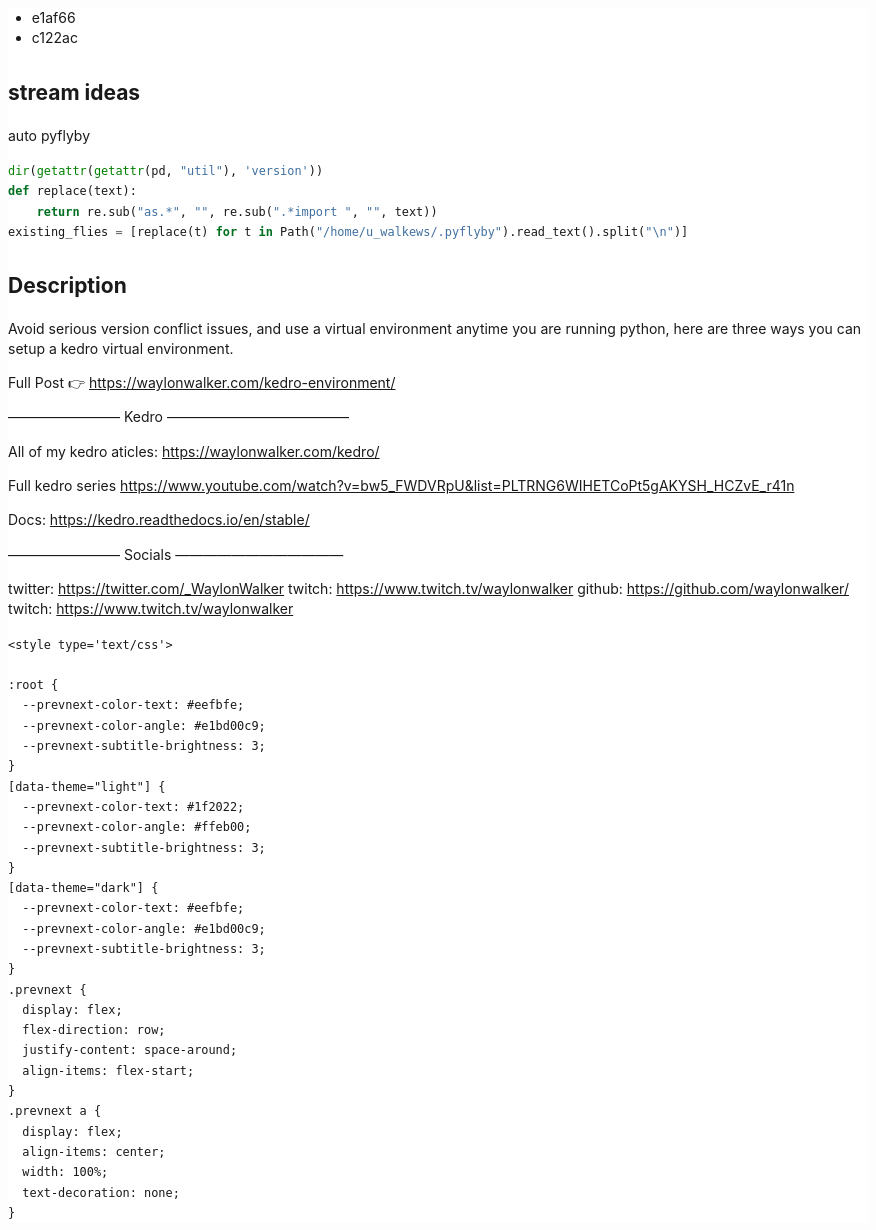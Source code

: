 * e1af66
* c122ac

## stream ideas


auto pyflyby

``` python
dir(getattr(getattr(pd, "util"), 'version'))
def replace(text):
    return re.sub("as.*", "", re.sub(".*import ", "", text))
existing_flies = [replace(t) for t in Path("/home/u_walkews/.pyflyby").read_text().split("\n")]
```

## Description

Avoid serious version conflict issues, and use a virtual environment anytime you are running python, here are three ways you can setup a kedro virtual environment.

Full Post 👉 https://waylonwalker.com/kedro-environment/

―――――――― Kedro ―――――――――――――

All of my kedro aticles: https://waylonwalker.com/kedro/

Full kedro series https://www.youtube.com/watch?v=bw5_FWDVRpU&list=PLTRNG6WIHETCoPt5gAKYSH_HCZvE_r41n

Docs: https://kedro.readthedocs.io/en/stable/

―――――――― Socials ――――――――――――

twitter:  https://twitter.com/_WaylonWalker
twitch: https://www.twitch.tv/waylonwalker
github: https://github.com/waylonwalker/
twitch: https://www.twitch.tv/waylonwalker
<div class='prevnext'>

    <style type='text/css'>

    :root {
      --prevnext-color-text: #eefbfe;
      --prevnext-color-angle: #e1bd00c9;
      --prevnext-subtitle-brightness: 3;
    }
    [data-theme="light"] {
      --prevnext-color-text: #1f2022;
      --prevnext-color-angle: #ffeb00;
      --prevnext-subtitle-brightness: 3;
    }
    [data-theme="dark"] {
      --prevnext-color-text: #eefbfe;
      --prevnext-color-angle: #e1bd00c9;
      --prevnext-subtitle-brightness: 3;
    }
    .prevnext {
      display: flex;
      flex-direction: row;
      justify-content: space-around;
      align-items: flex-start;
    }
    .prevnext a {
      display: flex;
      align-items: center;
      width: 100%;
      text-decoration: none;
    }